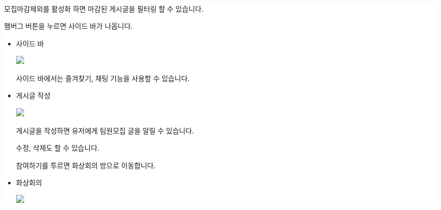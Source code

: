   모집마감제외를 활성화 하면 마감된 게시글을 필터링 할 수 있습니다.

  햄버그 버튼을 누르면 사이드 바가 나옵니다.

- 사이드 바

  <img src="https://lab.ssafy.com/s06-webmobile1-sub2/S06P12D205/-/raw/develop/exec/img/%EC%82%AC%EC%9D%B4%EB%93%9C%EB%B0%94.png" width="800">

  사이드 바에서는 즐겨찾기, 채팅 기능을 사용할 수 있습니다.

- 게시글 작성

  <img src="https://lab.ssafy.com/s06-webmobile1-sub2/S06P12D205/-/raw/develop/exec/img/%EA%B2%8C%EC%8B%9C%EA%B8%80%20%EC%9E%91%EC%84%B1.png" width="800">

  게시글을 작성하면 유저에게 팀원모집 글을 알릴 수 있습니다.

  수정, 삭제도 할 수 있습니다.

  참여하기를 투르면 화상회의 방으로 이동합니다.

- 화상회의

  <img src="https://lab.ssafy.com/s06-webmobile1-sub2/S06P12D205/-/raw/develop/exec/img/%ED%99%94%EC%83%81%ED%9A%8C%EC%9D%98.png" width="800">
